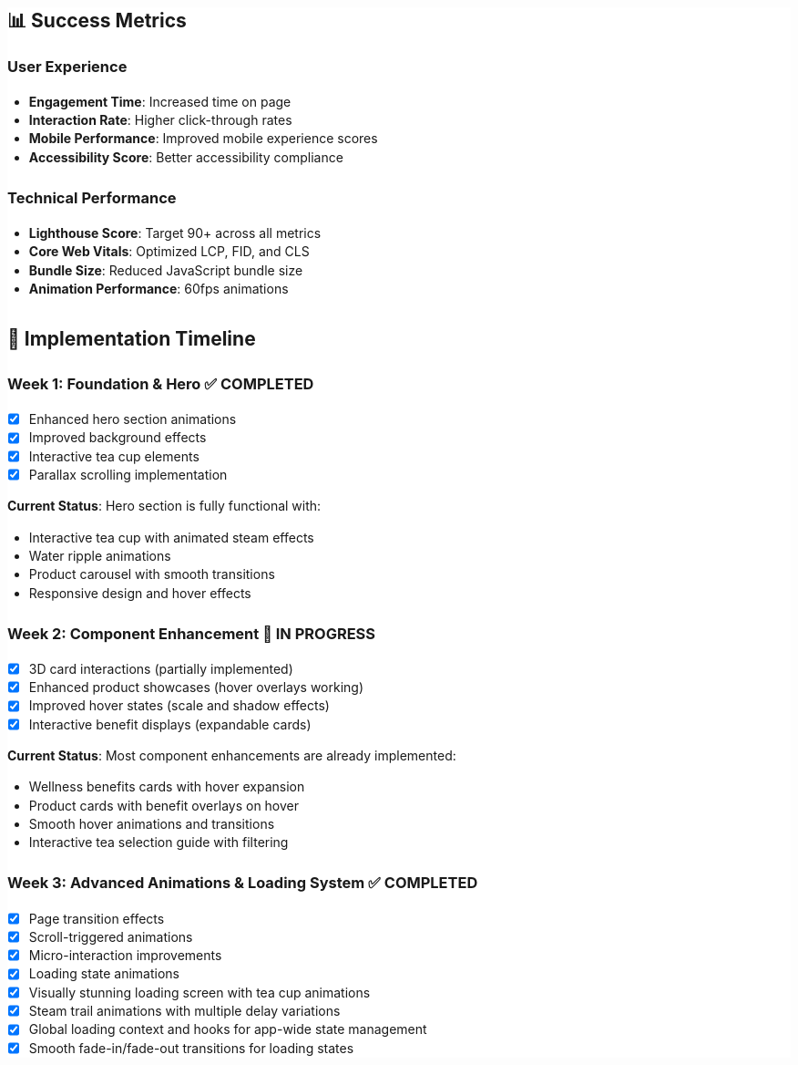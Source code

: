 ## 📊 Success Metrics

### User Experience
- **Engagement Time**: Increased time on page
- **Interaction Rate**: Higher click-through rates
- **Mobile Performance**: Improved mobile experience scores
- **Accessibility Score**: Better accessibility compliance

### Technical Performance
- **Lighthouse Score**: Target 90+ across all metrics
- **Core Web Vitals**: Optimized LCP, FID, and CLS
- **Bundle Size**: Reduced JavaScript bundle size
- **Animation Performance**: 60fps animations

## 🎯 Implementation Timeline

### Week 1: Foundation & Hero ✅ COMPLETED
- [x] Enhanced hero section animations
- [x] Improved background effects
- [x] Interactive tea cup elements
- [x] Parallax scrolling implementation

**Current Status**: Hero section is fully functional with:
- Interactive tea cup with animated steam effects
- Water ripple animations
- Product carousel with smooth transitions
- Responsive design and hover effects

### Week 2: Component Enhancement 🔄 IN PROGRESS
- [x] 3D card interactions (partially implemented)
- [x] Enhanced product showcases (hover overlays working)
- [x] Improved hover states (scale and shadow effects)
- [x] Interactive benefit displays (expandable cards)

**Current Status**: Most component enhancements are already implemented:
- Wellness benefits cards with hover expansion
- Product cards with benefit overlays on hover
- Smooth hover animations and transitions
- Interactive tea selection guide with filtering

### Week 3: Advanced Animations & Loading System ✅ COMPLETED
- [x] Page transition effects
- [x] Scroll-triggered animations
- [x] Micro-interaction improvements
- [x] Loading state animations
- [x] Visually stunning loading screen with tea cup animations
- [x] Steam trail animations with multiple delay variations
- [x] Global loading context and hooks for app-wide state management
- [x] Smooth fade-in/fade-out transitions for loading states
